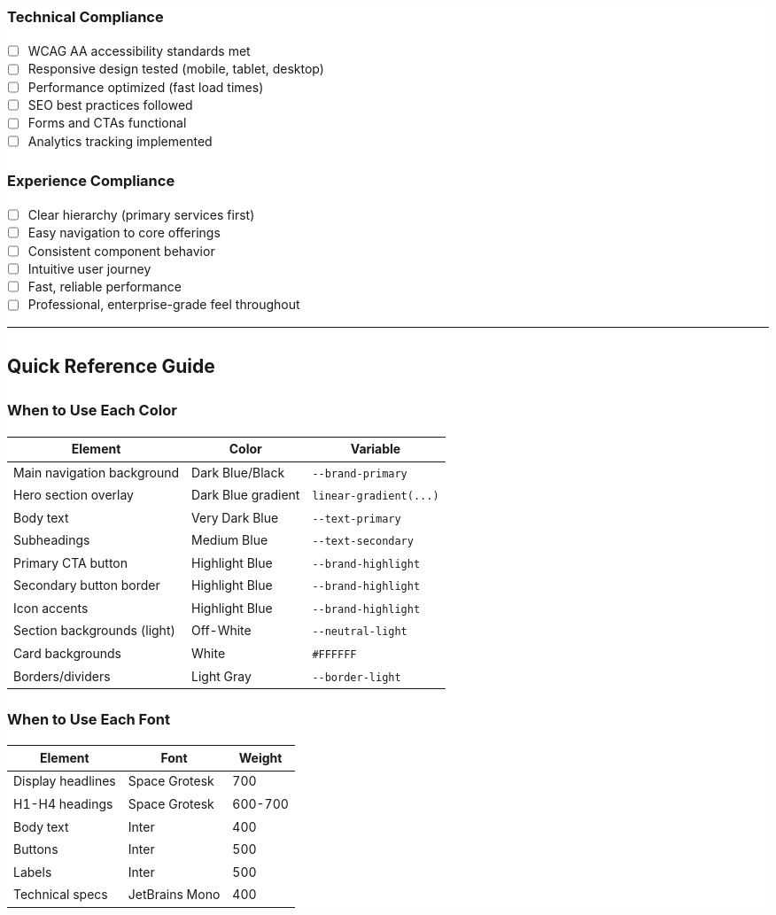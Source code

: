 ### Technical Compliance
- [ ] WCAG AA accessibility standards met
- [ ] Responsive design tested (mobile, tablet, desktop)
- [ ] Performance optimized (fast load times)
- [ ] SEO best practices followed
- [ ] Forms and CTAs functional
- [ ] Analytics tracking implemented

### Experience Compliance
- [ ] Clear hierarchy (primary services first)
- [ ] Easy navigation to core offerings
- [ ] Consistent component behavior
- [ ] Intuitive user journey
- [ ] Fast, reliable performance
- [ ] Professional, enterprise-grade feel throughout

---

## Quick Reference Guide

### When to Use Each Color

| Element | Color | Variable |
|---------|-------|----------|
| Main navigation background | Dark Blue/Black | `--brand-primary` |
| Hero section overlay | Dark Blue gradient | `linear-gradient(...)` |
| Body text | Very Dark Blue | `--text-primary` |
| Subheadings | Medium Blue | `--text-secondary` |
| Primary CTA button | Highlight Blue | `--brand-highlight` |
| Secondary button border | Highlight Blue | `--brand-highlight` |
| Icon accents | Highlight Blue | `--brand-highlight` |
| Section backgrounds (light) | Off-White | `--neutral-light` |
| Card backgrounds | White | `#FFFFFF` |
| Borders/dividers | Light Gray | `--border-light` |

### When to Use Each Font

| Element | Font | Weight |
|---------|------|--------|
| Display headlines | Space Grotesk | 700 |
| H1-H4 headings | Space Grotesk | 600-700 |
| Body text | Inter | 400 |
| Buttons | Inter | 500 |
| Labels | Inter | 500 |
| Technical specs | JetBrains Mono | 400 |
